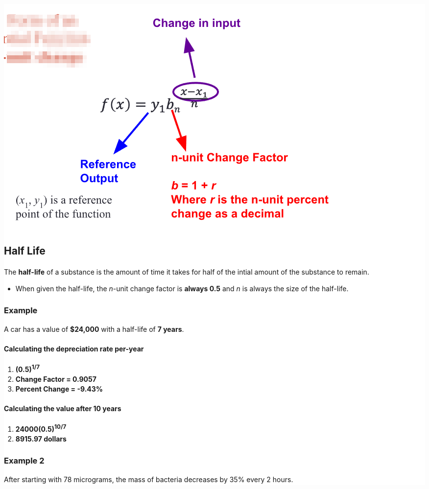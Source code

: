 ![](assets/exponential_function_form_002.png)

## Half Life

The **half-life** of a substance is the amount of time it takes for half of the
intial amount of the substance to remain.

- When given the half-life, the _n_-unit change factor is **always 0.5** and 
  _n_ is always the size of the half-life.

### Example

A car has a value of **$24,000** with a half-life of **7 years**.

#### Calculating the depreciation rate per-year

1. **(0.5)<sup>1/7</sup>**
2. **Change Factor = 0.9057**
3. **Percent Change = -9.43%**

#### Calculating the value after 10 years

1. **24000(0.5)<sup>10/7</sup>**
2. **8915.97 dollars**

### Example 2

After starting with 78 micrograms, the mass of bacteria decreases by
35% every 2 hours.
